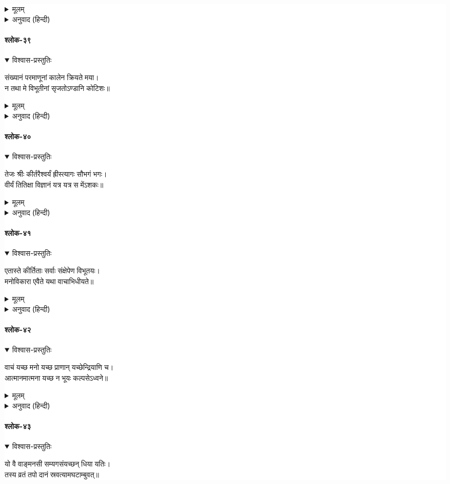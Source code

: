 <details><summary>मूलम्</summary></details>

<details><summary>अनुवाद (हिन्दी)</summary></details>

#### श्लोक-३९


<details open><summary>विश्वास-प्रस्तुतिः</summary>

संख्यानं परमाणूनां कालेन क्रियते मया।  
न तथा मे विभूतीनां सृजतोऽण्डानि कोटिशः॥
</details>

<details><summary>मूलम्</summary></details>

<details><summary>अनुवाद (हिन्दी)</summary></details>

#### श्लोक-४०


<details open><summary>विश्वास-प्रस्तुतिः</summary>

तेजः श्रीः कीर्तरैश्वर्यं ह्रीस्त्यागः सौभगं भगः।  
वीर्यं तितिक्षा विज्ञानं यत्र यत्र स मेंऽशकः॥
</details>

<details><summary>मूलम्</summary></details>

<details><summary>अनुवाद (हिन्दी)</summary></details>

#### श्लोक-४१


<details open><summary>विश्वास-प्रस्तुतिः</summary>

एतास्ते कीर्तिताः सर्वाः संक्षेपेण विभूतयः।  
मनोविकारा एवैते यथा वाचाभिधीयते॥
</details>

<details><summary>मूलम्</summary></details>

<details><summary>अनुवाद (हिन्दी)</summary></details>

#### श्लोक-४२


<details open><summary>विश्वास-प्रस्तुतिः</summary>

वाचं यच्छ मनो यच्छ प्राणान् यच्छेन्द्रियाणि च।  
आत्मानमात्मना यच्छ न भूयः कल्पसेऽध्वने॥
</details>

<details><summary>मूलम्</summary></details>

<details><summary>अनुवाद (हिन्दी)</summary></details>

#### श्लोक-४३


<details open><summary>विश्वास-प्रस्तुतिः</summary>

यो वै वाङ्मनसी सम्यगसंयच्छन् धिया यतिः।  
तस्य व्रतं तपो दानं स्रवत्यामघटाम्बुवत्॥
</details>
